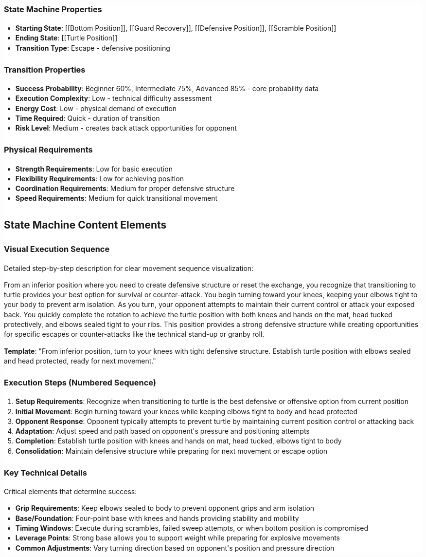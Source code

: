 ### State Machine Properties
- **Starting State**: [[Bottom Position]], [[Guard Recovery]], [[Defensive Position]], [[Scramble Position]]
- **Ending State**: [[Turtle Position]]
- **Transition Type**: Escape - defensive positioning

### Transition Properties
- **Success Probability**: Beginner 60%, Intermediate 75%, Advanced 85% - core probability data
- **Execution Complexity**: Low - technical difficulty assessment
- **Energy Cost**: Low - physical demand of execution
- **Time Required**: Quick - duration of transition
- **Risk Level**: Medium - creates back attack opportunities for opponent

### Physical Requirements
- **Strength Requirements**: Low for basic execution
- **Flexibility Requirements**: Low for achieving position
- **Coordination Requirements**: Medium for proper defensive structure
- **Speed Requirements**: Medium for quick transitional movement

## State Machine Content Elements

### Visual Execution Sequence
Detailed step-by-step description for clear movement sequence visualization:

From an inferior position where you need to create defensive structure or reset the exchange, you recognize that transitioning to turtle provides your best option for survival or counter-attack. You begin turning toward your knees, keeping your elbows tight to your body to prevent arm isolation. As you turn, your opponent attempts to maintain their current control or attack your exposed back. You quickly complete the rotation to achieve the turtle position with both knees and hands on the mat, head tucked protectively, and elbows sealed tight to your ribs. This position provides a strong defensive structure while creating opportunities for specific escapes or counter-attacks like the technical stand-up or granby roll.

**Template**: "From inferior position, turn to your knees with tight defensive structure. Establish turtle position with elbows sealed and head protected, ready for next movement."

### Execution Steps (Numbered Sequence)
1. **Setup Requirements**: Recognize when transitioning to turtle is the best defensive or offensive option from current position
2. **Initial Movement**: Begin turning toward your knees while keeping elbows tight to body and head protected
3. **Opponent Response**: Opponent typically attempts to prevent turtle by maintaining current position control or attacking back
4. **Adaptation**: Adjust speed and path based on opponent's pressure and positioning attempts
5. **Completion**: Establish turtle position with knees and hands on mat, head tucked, elbows tight to body
6. **Consolidation**: Maintain defensive structure while preparing for next movement or escape option

### Key Technical Details
Critical elements that determine success:
- **Grip Requirements**: Keep elbows sealed to body to prevent opponent grips and arm isolation
- **Base/Foundation**: Four-point base with knees and hands providing stability and mobility
- **Timing Windows**: Execute during scrambles, failed sweep attempts, or when bottom position is compromised
- **Leverage Points**: Strong base allows you to support weight while preparing for explosive movements
- **Common Adjustments**: Vary turning direction based on opponent's position and pressure direction
